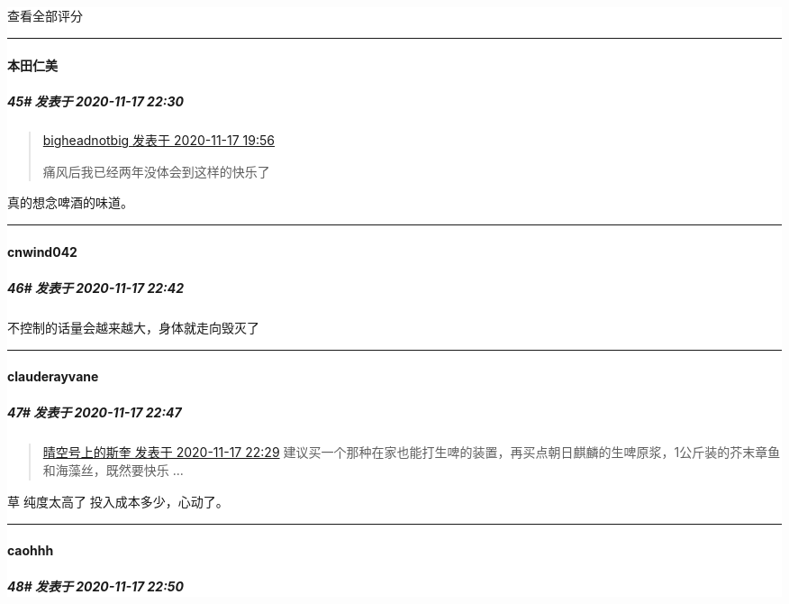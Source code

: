 
查看全部评分






*****

####  本田仁美  
##### 45#       发表于 2020-11-17 22:30



<blockquote><a href="httphttps://bbs.saraba1st.com/2b/forum.php?mod=redirect&amp;goto=findpost&amp;pid=49425920&amp;ptid=1972795" target="_blank">bigheadnotbig 发表于 2020-11-17 19:56</a>

痛风后我已经两年没体会到这样的快乐了</blockquote>
真的想念啤酒的味道。







*****

####  cnwind042  
##### 46#       发表于 2020-11-17 22:42




不控制的话量会越来越大，身体就走向毁灭了







*****

####  clauderayvane  
##### 47#       发表于 2020-11-17 22:47



<blockquote><a href="httphttps://bbs.saraba1st.com/2b/forum.php?mod=redirect&amp;goto=findpost&amp;pid=49428039&amp;ptid=1972795" target="_blank">晴空号上的斯奎 发表于 2020-11-17 22:29</a>
建议买一个那种在家也能打生啤的装置，再买点朝日麒麟的生啤原浆，1公斤装的芥末章鱼和海藻丝，既然要快乐 ...</blockquote>
草 纯度太高了 
投入成本多少，心动了。







*****

####  caohhh  
##### 48#       发表于 2020-11-17 22:50
